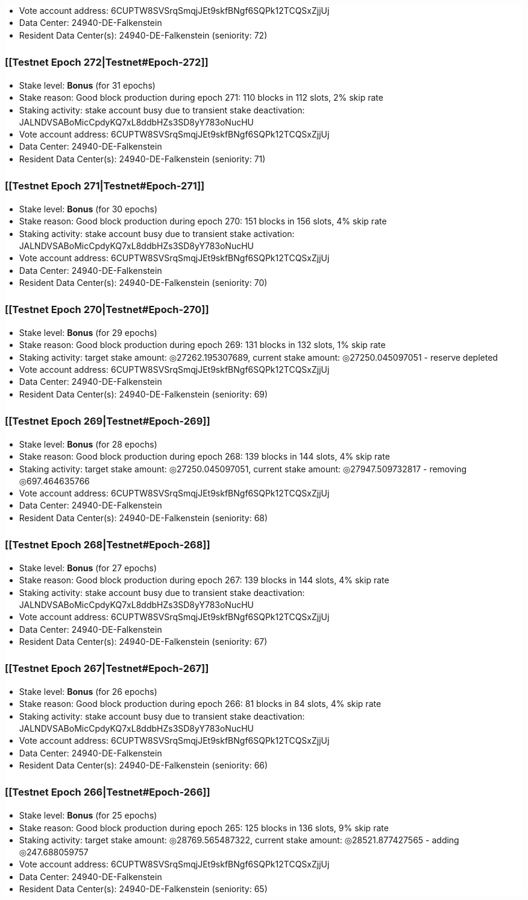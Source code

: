 * Vote account address: 6CUPTW8SVSrqSmqjJEt9skfBNgf6SQPk12TCQSxZjjUj
* Data Center: 24940-DE-Falkenstein
* Resident Data Center(s): 24940-DE-Falkenstein (seniority: 72)
### [[Testnet Epoch 272|Testnet#Epoch-272]]
* Stake level: **Bonus** (for 31 epochs)
* Stake reason: Good block production during epoch 271: 110 blocks in 112 slots, 2% skip rate
* Staking activity: stake account busy due to transient stake deactivation: JALNDVSABoMicCpdyKQ7xL8ddbHZs3SD8yY783oNucHU
* Vote account address: 6CUPTW8SVSrqSmqjJEt9skfBNgf6SQPk12TCQSxZjjUj
* Data Center: 24940-DE-Falkenstein
* Resident Data Center(s): 24940-DE-Falkenstein (seniority: 71)
### [[Testnet Epoch 271|Testnet#Epoch-271]]
* Stake level: **Bonus** (for 30 epochs)
* Stake reason: Good block production during epoch 270: 151 blocks in 156 slots, 4% skip rate
* Staking activity: stake account busy due to transient stake activation: JALNDVSABoMicCpdyKQ7xL8ddbHZs3SD8yY783oNucHU
* Vote account address: 6CUPTW8SVSrqSmqjJEt9skfBNgf6SQPk12TCQSxZjjUj
* Data Center: 24940-DE-Falkenstein
* Resident Data Center(s): 24940-DE-Falkenstein (seniority: 70)
### [[Testnet Epoch 270|Testnet#Epoch-270]]
* Stake level: **Bonus** (for 29 epochs)
* Stake reason: Good block production during epoch 269: 131 blocks in 132 slots, 1% skip rate
* Staking activity: target stake amount: ◎27262.195307689, current stake amount: ◎27250.045097051 - reserve depleted
* Vote account address: 6CUPTW8SVSrqSmqjJEt9skfBNgf6SQPk12TCQSxZjjUj
* Data Center: 24940-DE-Falkenstein
* Resident Data Center(s): 24940-DE-Falkenstein (seniority: 69)
### [[Testnet Epoch 269|Testnet#Epoch-269]]
* Stake level: **Bonus** (for 28 epochs)
* Stake reason: Good block production during epoch 268: 139 blocks in 144 slots, 4% skip rate
* Staking activity: target stake amount: ◎27250.045097051, current stake amount: ◎27947.509732817 - removing ◎697.464635766
* Vote account address: 6CUPTW8SVSrqSmqjJEt9skfBNgf6SQPk12TCQSxZjjUj
* Data Center: 24940-DE-Falkenstein
* Resident Data Center(s): 24940-DE-Falkenstein (seniority: 68)
### [[Testnet Epoch 268|Testnet#Epoch-268]]
* Stake level: **Bonus** (for 27 epochs)
* Stake reason: Good block production during epoch 267: 139 blocks in 144 slots, 4% skip rate
* Staking activity: stake account busy due to transient stake deactivation: JALNDVSABoMicCpdyKQ7xL8ddbHZs3SD8yY783oNucHU
* Vote account address: 6CUPTW8SVSrqSmqjJEt9skfBNgf6SQPk12TCQSxZjjUj
* Data Center: 24940-DE-Falkenstein
* Resident Data Center(s): 24940-DE-Falkenstein (seniority: 67)
### [[Testnet Epoch 267|Testnet#Epoch-267]]
* Stake level: **Bonus** (for 26 epochs)
* Stake reason: Good block production during epoch 266: 81 blocks in 84 slots, 4% skip rate
* Staking activity: stake account busy due to transient stake deactivation: JALNDVSABoMicCpdyKQ7xL8ddbHZs3SD8yY783oNucHU
* Vote account address: 6CUPTW8SVSrqSmqjJEt9skfBNgf6SQPk12TCQSxZjjUj
* Data Center: 24940-DE-Falkenstein
* Resident Data Center(s): 24940-DE-Falkenstein (seniority: 66)
### [[Testnet Epoch 266|Testnet#Epoch-266]]
* Stake level: **Bonus** (for 25 epochs)
* Stake reason: Good block production during epoch 265: 125 blocks in 136 slots, 9% skip rate
* Staking activity: target stake amount: ◎28769.565487322, current stake amount: ◎28521.877427565 - adding ◎247.688059757
* Vote account address: 6CUPTW8SVSrqSmqjJEt9skfBNgf6SQPk12TCQSxZjjUj
* Data Center: 24940-DE-Falkenstein
* Resident Data Center(s): 24940-DE-Falkenstein (seniority: 65)
